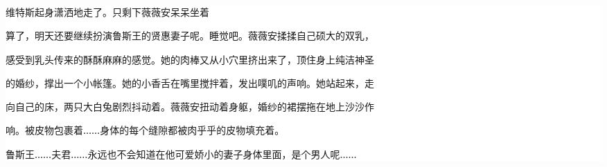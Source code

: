 


维特斯起身潇洒地走了。只剩下薇薇安呆呆坐着









算了，明天还要继续扮演鲁斯王的贤惠妻子呢。睡觉吧。薇薇安揉揉自己硕大的双乳，

感受到乳头传来的酥酥麻麻的感觉。她的肉棒又从小穴里挤出来了，顶住身上纯洁神圣

的婚纱，撑出一个小帐篷。她的小香舌在嘴里搅拌着，发出噗叽的声响。她站起来，走

向自己的床，两只大白兔剧烈抖动着。薇薇安扭动着身躯，婚纱的裙摆拖在地上沙沙作

响。被皮物包裹着……身体的每个缝隙都被肉乎乎的皮物填充着。







鲁斯王……夫君……永远也不会知道在他可爱娇小的妻子身体里面，是个男人呢……



